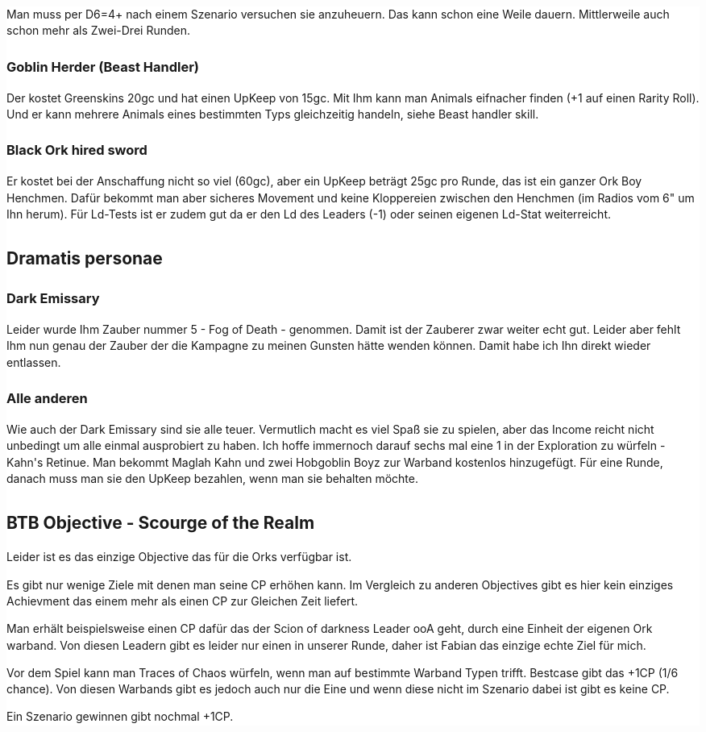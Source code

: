 Man muss per D6=4+ nach einem Szenario versuchen sie anzuheuern. Das kann schon eine Weile dauern. Mittlerweile auch schon mehr als Zwei-Drei Runden.

### Goblin Herder (Beast Handler)

Der kostet Greenskins 20gc und hat einen UpKeep von 15gc. Mit Ihm kann man Animals eifnacher finden (+1 auf einen Rarity Roll).
Und er kann mehrere Animals eines bestimmten Typs gleichzeitig handeln, siehe Beast handler skill.

### Black Ork hired sword

Er kostet bei der Anschaffung nicht so viel (60gc), aber ein UpKeep beträgt 25gc pro Runde, das ist ein ganzer Ork Boy Henchmen.
Dafür bekommt man aber sicheres Movement und keine Kloppereien zwischen den Henchmen (im Radios vom 6" um Ihn herum).
Für Ld-Tests ist er zudem gut da er den Ld des Leaders (-1) oder seinen eigenen Ld-Stat weiterreicht.

## Dramatis personae

### Dark Emissary

Leider wurde Ihm Zauber nummer 5 - Fog of Death - genommen. Damit ist der Zauberer zwar weiter echt gut.
Leider aber fehlt Ihm nun genau der Zauber der die Kampagne zu meinen Gunsten hätte wenden können.
Damit habe ich Ihn direkt wieder entlassen.

### Alle anderen

Wie auch der Dark Emissary sind sie alle teuer. Vermutlich macht es viel Spaß sie zu spielen, aber das Income reicht nicht unbedingt um alle einmal ausprobiert zu haben.
Ich hoffe immernoch darauf sechs mal eine 1 in der Exploration zu würfeln - Kahn's Retinue. Man bekommt Maglah Kahn und zwei Hobgoblin Boyz zur Warband kostenlos hinzugefügt.
Für eine Runde, danach muss man sie den UpKeep bezahlen, wenn man sie behalten möchte.

## BTB Objective - Scourge of the Realm

Leider ist es das einzige Objective das für die Orks verfügbar ist.

Es gibt nur wenige Ziele mit denen man seine CP erhöhen kann.
Im Vergleich zu anderen Objectives gibt es hier kein einziges Achievment das einem mehr als einen CP zur Gleichen Zeit liefert.

Man erhält beispielsweise einen CP dafür das der Scion of darkness Leader ooA geht, durch eine Einheit der eigenen Ork warband.
Von diesen Leadern gibt es leider nur einen in unserer Runde, daher ist Fabian das einzige echte Ziel für mich.

Vor dem Spiel kann man Traces of Chaos würfeln, wenn man auf bestimmte Warband Typen trifft.
Bestcase gibt das +1CP (1/6 chance). Von diesen Warbands gibt es jedoch auch nur die Eine und wenn diese nicht im Szenario dabei ist gibt es keine CP.

Ein Szenario gewinnen gibt nochmal +1CP.
